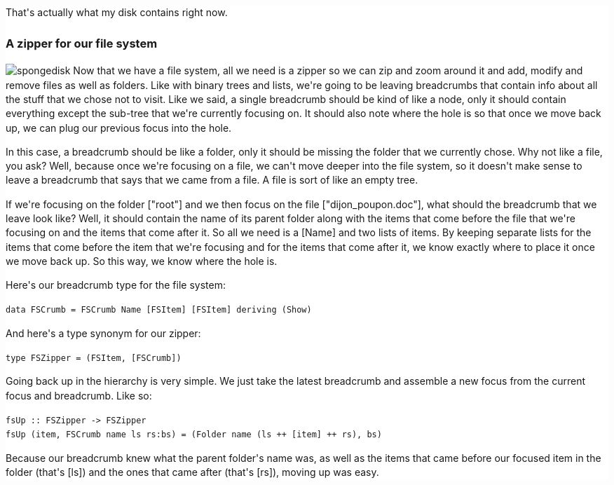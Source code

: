 That's actually what my disk contains right now.

### A zipper for our file system

![spongedisk](http://learnyouahaskell.com/spongedisk.png)
Now that we have a file system, all we need is a zipper so we can zip
and zoom around it and add, modify and remove files as well as folders.
Like with binary trees and lists, we're going to be leaving breadcrumbs
that contain info about all the stuff that we chose not to visit. Like
we said, a single breadcrumb should be kind of like a node, only it
should contain everything except the sub-tree that we're currently
focusing on. It should also note where the hole is so that once we move
back up, we can plug our previous focus into the hole.

In this case, a breadcrumb should be like a folder, only it should be
missing the folder that we currently chose. Why not like a file, you
ask? Well, because once we're focusing on a file, we can't move deeper
into the file system, so it doesn't make sense to leave a breadcrumb
that says that we came from a file. A file is sort of like an empty
tree.

If we're focusing on the folder ["root"] and we then focus on
the file ["dijon\_poupon.doc"], what should the breadcrumb that
we leave look like? Well, it should contain the name of its parent
folder along with the items that come before the file that we're
focusing on and the items that come after it. So all we need is a
[Name] and two lists of items. By keeping separate lists for the
items that come before the item that we're focusing and for the items
that come after it, we know exactly where to place it once we move back
up. So this way, we know where the hole is.

Here's our breadcrumb type for the file system:

``` {.haskell: .ghci name="code"}
data FSCrumb = FSCrumb Name [FSItem] [FSItem] deriving (Show)
```

And here's a type synonym for our zipper:

``` {.haskell: .ghci name="code"}
type FSZipper = (FSItem, [FSCrumb])
```

Going back up in the hierarchy is very simple. We just take the latest
breadcrumb and assemble a new focus from the current focus and
breadcrumb. Like so:

``` {.haskell: .ghci name="code"}
fsUp :: FSZipper -> FSZipper
fsUp (item, FSCrumb name ls rs:bs) = (Folder name (ls ++ [item] ++ rs), bs)
```

Because our breadcrumb knew what the parent folder's name was, as well
as the items that came before our focused item in the folder (that's
[ls]) and the ones that came after (that's [rs]), moving
up was easy.
